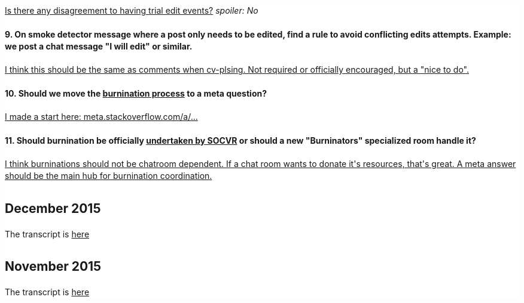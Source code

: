 [Is there any disagreement to having trial edit events?](http://chat.stackoverflow.com/rooms/108179/conversation/2016-april-topic-8) _spoiler: No_

#### 9. On smoke detector message where a post only needs to be edited, find a rule to avoid conflicting edits attempts. Example: we post a chat message "I will edit" or similar.

[I think this should be the same as comments when cv-plsing. Not required or officially encouraged, but a "nice to do".](http://chat.stackoverflow.com/rooms/108179/conversation/2016-april-topic-9)

#### 10. Should we move the [burnination process](https://github.com/SO-Close-Vote-Reviewers/SOCVR-RoomInformation/blob/master/burnination.md) to a meta question?

[I made a start here: meta.stackoverflow.com/a/…](http://chat.stackoverflow.com/rooms/108179/conversation/2016-april-topic-10)

#### 11. Should burnination be officially [undertaken by SOCVR](https://github.com/SO-Close-Vote-Reviewers/SOCVR-RoomInformation/blob/master/burnination.md#process) or should a new "Burninators" specialized room handle it?

[I think burninations should not be chatroom dependent. If a chat room wants to donate it's resources, that's great. A meta answer should be the main hub for burnination coordination.](http://chat.stackoverflow.com/rooms/108179/conversation/2016-april-topic-11)


## December 2015

The transcript is [here](http://chat.stackoverflow.com/rooms/41570/conversation/december-2015-room-meeting)


## November 2015

The transcript is [here](http://chat.stackoverflow.com/rooms/41570/conversation/november-2015-room-meeting)

